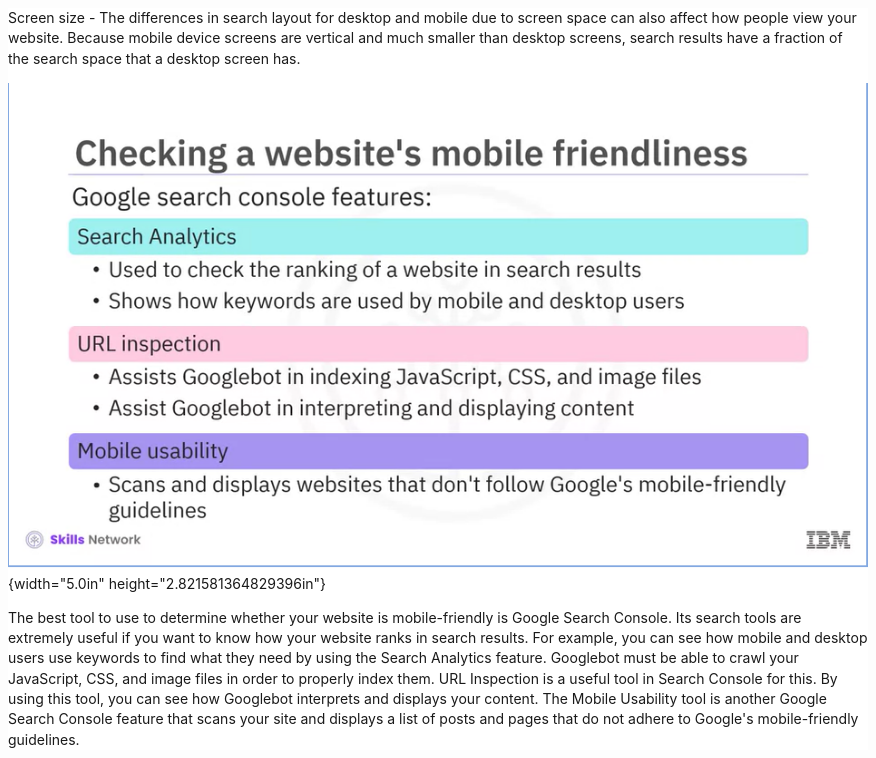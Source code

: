 Screen size - The differences in search layout for desktop and mobile
due to screen space can also affect how people view your website.
Because mobile device screens are vertical and much smaller than desktop
screens, search results have a fraction of the search space that a
desktop screen has.

![](./assets/images/image134.png){width="5.0in"
height="2.821581364829396in"}

The best tool to use to determine whether your website is
mobile-friendly is Google Search Console. Its search tools are extremely
useful if you want to know how your website ranks in search results. For
example, you can see how mobile and desktop users use keywords to find
what they need by using the Search Analytics feature. Googlebot must be
able to crawl your JavaScript, CSS, and image files in order to properly
index them. URL Inspection is a useful tool in Search Console for this.
By using this tool, you can see how Googlebot interprets and displays
your content. The Mobile Usability tool is another Google Search Console
feature that scans your site and displays a list of posts and pages that
do not adhere to Google\'s mobile-friendly guidelines.
